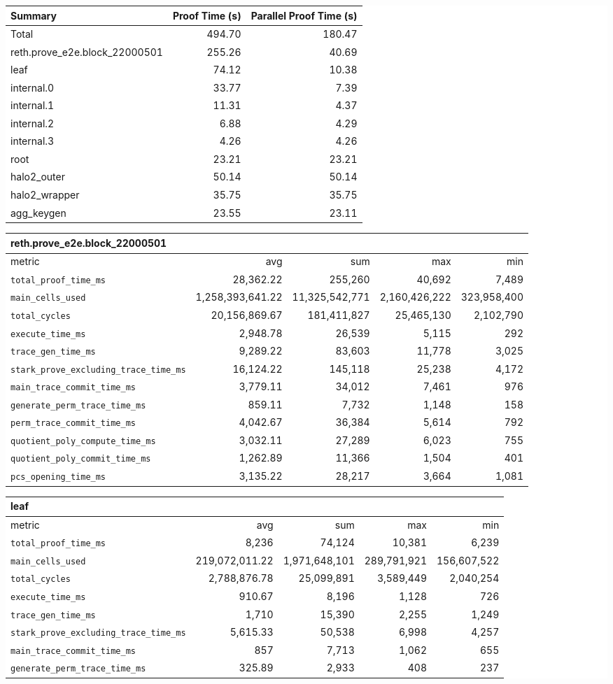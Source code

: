 | Summary | Proof Time (s) | Parallel Proof Time (s) |
|:---|---:|---:|
| Total |  494.70 |  180.47 |
| reth.prove_e2e.block_22000501 |  255.26 |  40.69 |
| leaf |  74.12 |  10.38 |
| internal.0 |  33.77 |  7.39 |
| internal.1 |  11.31 |  4.37 |
| internal.2 |  6.88 |  4.29 |
| internal.3 |  4.26 |  4.26 |
| root |  23.21 |  23.21 |
| halo2_outer |  50.14 |  50.14 |
| halo2_wrapper |  35.75 |  35.75 |
| agg_keygen |  23.55 |  23.11 |


| reth.prove_e2e.block_22000501 |||||
|:---|---:|---:|---:|---:|
|metric|avg|sum|max|min|
| `total_proof_time_ms ` |  28,362.22 |  255,260 |  40,692 |  7,489 |
| `main_cells_used     ` |  1,258,393,641.22 |  11,325,542,771 |  2,160,426,222 |  323,958,400 |
| `total_cycles        ` |  20,156,869.67 |  181,411,827 |  25,465,130 |  2,102,790 |
| `execute_time_ms     ` |  2,948.78 |  26,539 |  5,115 |  292 |
| `trace_gen_time_ms   ` |  9,289.22 |  83,603 |  11,778 |  3,025 |
| `stark_prove_excluding_trace_time_ms` |  16,124.22 |  145,118 |  25,238 |  4,172 |
| `main_trace_commit_time_ms` |  3,779.11 |  34,012 |  7,461 |  976 |
| `generate_perm_trace_time_ms` |  859.11 |  7,732 |  1,148 |  158 |
| `perm_trace_commit_time_ms` |  4,042.67 |  36,384 |  5,614 |  792 |
| `quotient_poly_compute_time_ms` |  3,032.11 |  27,289 |  6,023 |  755 |
| `quotient_poly_commit_time_ms` |  1,262.89 |  11,366 |  1,504 |  401 |
| `pcs_opening_time_ms ` |  3,135.22 |  28,217 |  3,664 |  1,081 |

| leaf |||||
|:---|---:|---:|---:|---:|
|metric|avg|sum|max|min|
| `total_proof_time_ms ` |  8,236 |  74,124 |  10,381 |  6,239 |
| `main_cells_used     ` |  219,072,011.22 |  1,971,648,101 |  289,791,921 |  156,607,522 |
| `total_cycles        ` |  2,788,876.78 |  25,099,891 |  3,589,449 |  2,040,254 |
| `execute_time_ms     ` |  910.67 |  8,196 |  1,128 |  726 |
| `trace_gen_time_ms   ` |  1,710 |  15,390 |  2,255 |  1,249 |
| `stark_prove_excluding_trace_time_ms` |  5,615.33 |  50,538 |  6,998 |  4,257 |
| `main_trace_commit_time_ms` |  857 |  7,713 |  1,062 |  655 |
| `generate_perm_trace_time_ms` |  325.89 |  2,933 |  408 |  237 |
